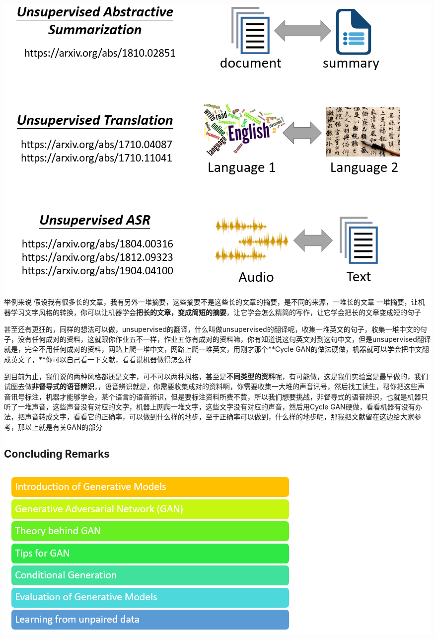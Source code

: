 ![image-20210524145920831](lihongyi_pic/image-20210524145920831.png)

举例来说 假设我有很多长的文章，我有另外一堆摘要，这些摘要不是这些长的文章的摘要，是不同的来源，一堆长的文章 一堆摘要，让机器学习文字风格的转换，你可以让机器学会**把长的文章，变成简短的摘要**，让它学会怎么精简的写作，让它学会把长的文章变成短的句子

甚至还有更狂的，同样的想法可以做，unsupervised的翻译，什么叫做unsupervised的翻译呢，收集一堆英文的句子，收集一堆中文的句子，没有任何成对的资料，这就跟你作业五不一样，作业五你有成对的资料嘛，你有知道说这句英文对到这句中文，但是unsupervised翻译就是，完全不用任何成对的资料，网路上爬一堆中文，网路上爬一堆英文，用刚才那个**Cycle GAN的做法硬做，机器就可以学会把中文翻成英文了，**你可以自己看一下文献，看看说机器做得怎么样

到目前为止，我们说的两种风格都还是文字，可不可以两种风格，甚至是**不同类型的资料**呢，有可能做，这是我们实验室是最早做的，我们试图去做**非督导式的语音辨识**，，语音辨识就是，你需要收集成对的资料啊，你需要收集一大堆的声音讯号，然后找工读生，帮你把这些声音讯号标注，机器才能够学会，某个语言的语音辨识，但是要标注资料所费不貲，所以我们想要挑战，非督导式的语音辨识，也就是机器只听了一堆声音，这些声音没有对应的文字，机器上网爬一堆文字，这些文字没有对应的声音，然后用Cycle GAN硬做，看看机器有没有办法，把声音转成文字，看看它的正确率，可以做到什么样的地步，至于正确率可以做到，什么样的地步呢，那我把文献留在这边给大家参考，那以上就是有关GAN的部分

## Concluding Remarks 

![image-20210524150138457](lihongyi_pic/image-20210524150138457.png)